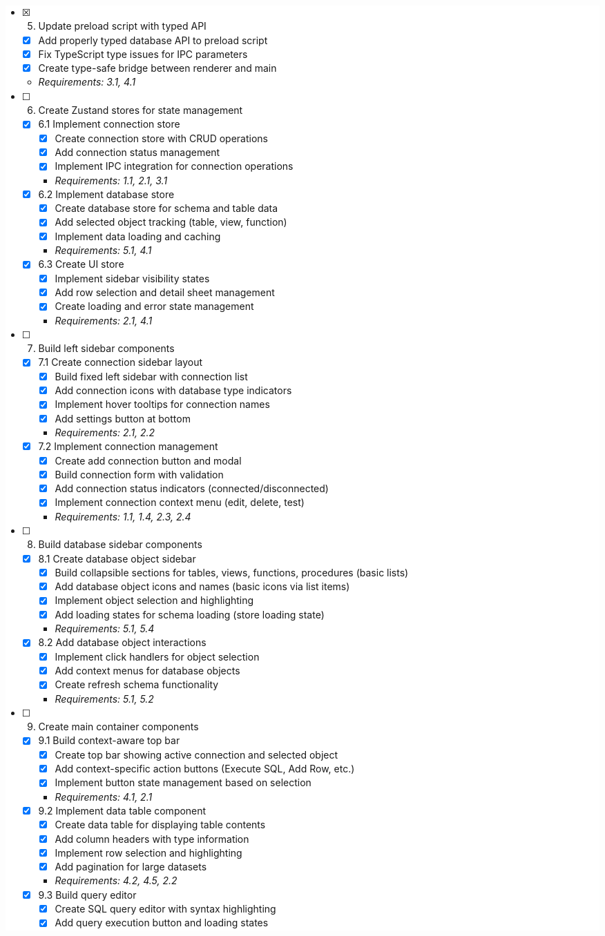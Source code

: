 - [x] 5. Update preload script with typed API
  - [x] Add properly typed database API to preload script
  - [x] Fix TypeScript type issues for IPC parameters
  - [x] Create type-safe bridge between renderer and main
  - _Requirements: 3.1, 4.1_

- [ ] 6. Create Zustand stores for state management
  - [x] 6.1 Implement connection store
    - [x] Create connection store with CRUD operations
    - [x] Add connection status management
    - [x] Implement IPC integration for connection operations
    - _Requirements: 1.1, 2.1, 3.1_
  - [x] 6.2 Implement database store
    - [x] Create database store for schema and table data
    - [x] Add selected object tracking (table, view, function)
    - [x] Implement data loading and caching
    - _Requirements: 5.1, 4.1_
  - [x] 6.3 Create UI store
    - [x] Implement sidebar visibility states
    - [x] Add row selection and detail sheet management
    - [x] Create loading and error state management
    - _Requirements: 2.1, 4.1_

- [ ] 7. Build left sidebar components
  - [x] 7.1 Create connection sidebar layout
    - [x] Build fixed left sidebar with connection list
    - [x] Add connection icons with database type indicators
    - [x] Implement hover tooltips for connection names
    - [x] Add settings button at bottom
    - _Requirements: 2.1, 2.2_
  - [x] 7.2 Implement connection management
    - [x] Create add connection button and modal
    - [x] Build connection form with validation
    - [x] Add connection status indicators (connected/disconnected)
    - [x] Implement connection context menu (edit, delete, test)
    - _Requirements: 1.1, 1.4, 2.3, 2.4_

- [ ] 8. Build database sidebar components
  - [x] 8.1 Create database object sidebar
    - [x] Build collapsible sections for tables, views, functions, procedures (basic lists)
    - [x] Add database object icons and names (basic icons via list items)
    - [x] Implement object selection and highlighting
    - [x] Add loading states for schema loading (store loading state)
    - _Requirements: 5.1, 5.4_
  - [x] 8.2 Add database object interactions
    - [x] Implement click handlers for object selection
    - [x] Add context menus for database objects
    - [x] Create refresh schema functionality
    - _Requirements: 5.1, 5.2_

- [ ] 9. Create main container components
  - [x] 9.1 Build context-aware top bar
    - [x] Create top bar showing active connection and selected object
    - [x] Add context-specific action buttons (Execute SQL, Add Row, etc.)
    - [x] Implement button state management based on selection
    - _Requirements: 4.1, 2.1_
  - [x] 9.2 Implement data table component
    - [x] Create data table for displaying table contents
    - [x] Add column headers with type information
    - [x] Implement row selection and highlighting
    - [x] Add pagination for large datasets
    - _Requirements: 4.2, 4.5, 2.2_
  - [x] 9.3 Build query editor
    - [x] Create SQL query editor with syntax highlighting
    - [x] Add query execution button and loading states